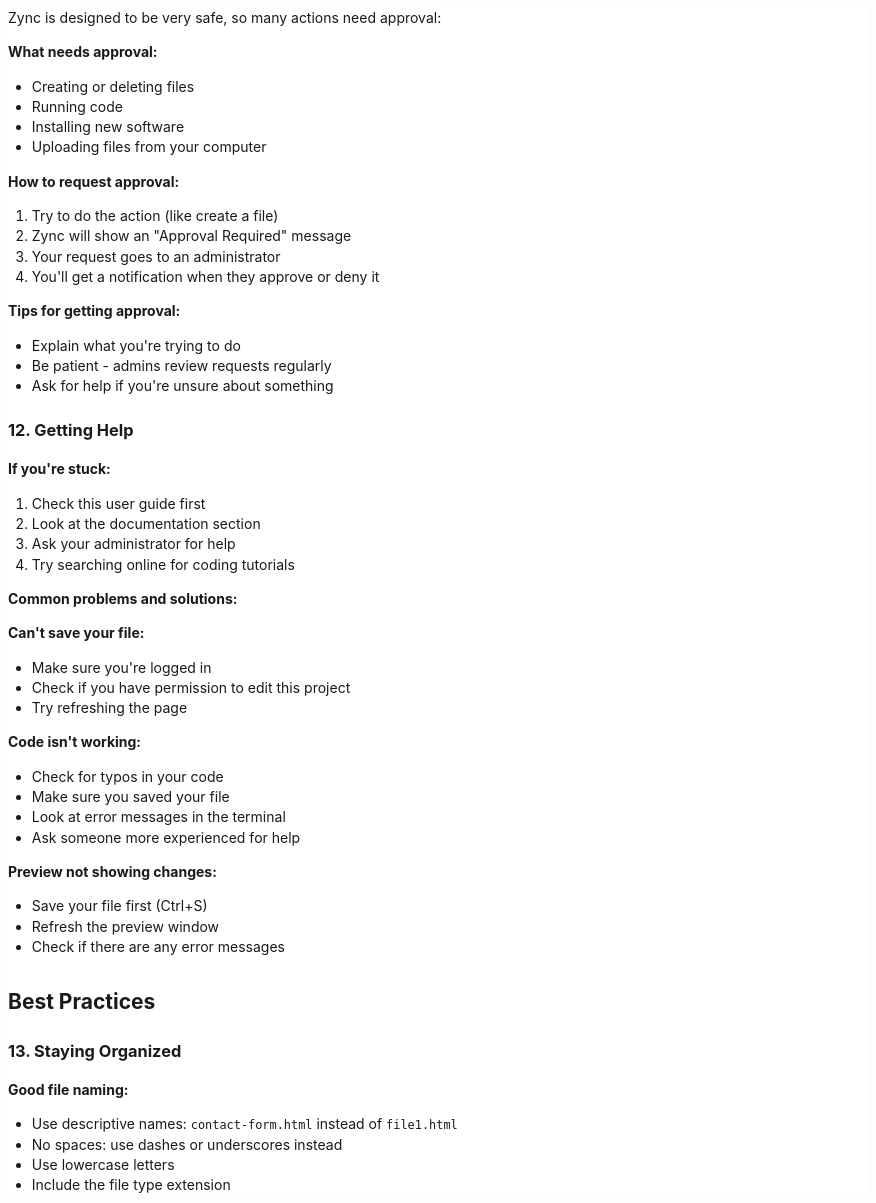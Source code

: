 Zync is designed to be very safe, so many actions need approval:

**What needs approval:**
- Creating or deleting files
- Running code
- Installing new software
- Uploading files from your computer

**How to request approval:**
1. Try to do the action (like create a file)
2. Zync will show an "Approval Required" message
3. Your request goes to an administrator
4. You'll get a notification when they approve or deny it

**Tips for getting approval:**
- Explain what you're trying to do
- Be patient - admins review requests regularly
- Ask for help if you're unsure about something

### 12. Getting Help

**If you're stuck:**
1. Check this user guide first
2. Look at the documentation section
3. Ask your administrator for help
4. Try searching online for coding tutorials

**Common problems and solutions:**

**Can't save your file:**
- Make sure you're logged in
- Check if you have permission to edit this project
- Try refreshing the page

**Code isn't working:**
- Check for typos in your code
- Make sure you saved your file
- Look at error messages in the terminal
- Ask someone more experienced for help

**Preview not showing changes:**
- Save your file first (Ctrl+S)
- Refresh the preview window
- Check if there are any error messages

## Best Practices

### 13. Staying Organized

**Good file naming:**
- Use descriptive names: `contact-form.html` instead of `file1.html`
- No spaces: use dashes or underscores instead
- Use lowercase letters
- Include the file type extension
